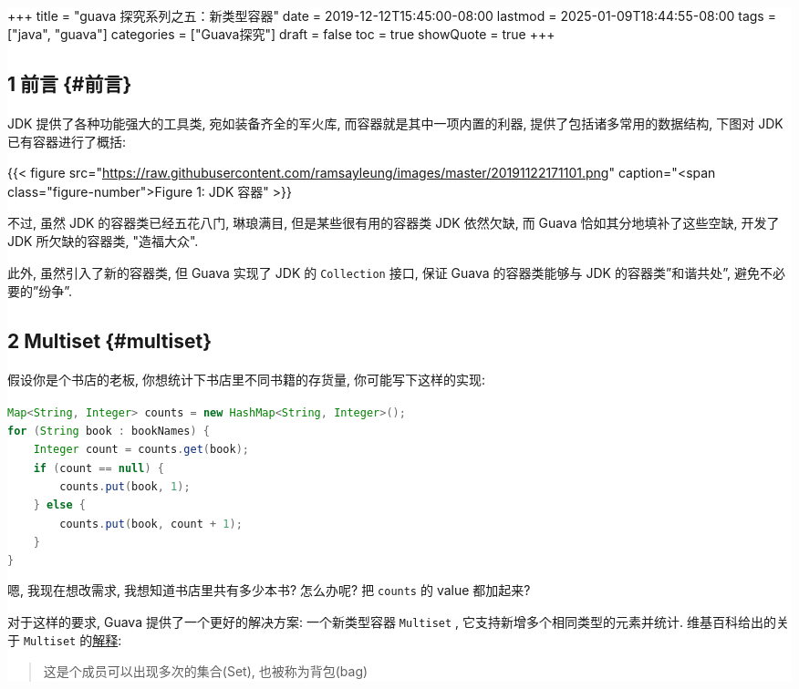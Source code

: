 +++
title = "guava 探究系列之五：新类型容器"
date = 2019-12-12T15:45:00-08:00
lastmod = 2025-01-09T18:44:55-08:00
tags = ["java", "guava"]
categories = ["Guava探究"]
draft = false
toc = true
showQuote = true
+++

## <span class="section-num">1</span> 前言 {#前言}

JDK 提供了各种功能强大的工具类, 宛如装备齐全的军火库,
而容器就是其中一项内置的利器, 提供了包括诸多常用的数据结构, 下图对 JDK
已有容器进行了概括:

{{< figure src="https://raw.githubusercontent.com/ramsayleung/images/master/20191122171101.png" caption="<span class=\"figure-number\">Figure 1: </span>JDK 容器" >}}

不过, 虽然 JDK 的容器类已经五花八门, 琳琅满目, 但是某些很有用的容器类
JDK 依然欠缺, 而 Guava 恰如其分地填补了这些空缺, 开发了 JDK
所欠缺的容器类, "造福大众".

此外, 虽然引入了新的容器类, 但 Guava 实现了
JDK 的 `Collection` 接口, 保证 Guava 的容器类能够与 JDK
的容器类”和谐共处”, 避免不必要的”纷争”.


## <span class="section-num">2</span> Multiset {#multiset}

假设你是个书店的老板, 你想统计下书店里不同书籍的存货量,
你可能写下这样的实现:

```java
Map<String, Integer> counts = new HashMap<String, Integer>();
for (String book : bookNames) {
    Integer count = counts.get(book);
    if (count == null) {
        counts.put(book, 1);
    } else {
        counts.put(book, count + 1);
    }
}
```

嗯, 我现在想改需求, 我想知道书店里共有多少本书? 怎么办呢? 把 `counts` 的
value 都加起来?

对于这样的要求, Guava 提供了一个更好的解决方案: 一个新类型容器
`Multiset` , 它支持新增多个相同类型的元素并统计. 维基百科给出的关于
`Multiset`
的[解释](https://en.wikipedia.org/wiki/Set_(abstract_data_type)#Multiset):

> 这是个成员可以出现多次的集合(Set), 也被称为背包(bag)
